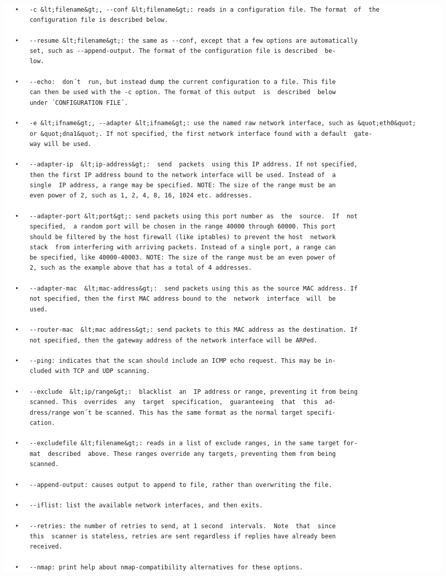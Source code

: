        •   -c &lt;filename&gt;, --conf &lt;filename&gt;: reads in a configuration file. The format  of  the
           configuration file is described below.

       •   --resume &lt;filename&gt;: the same as --conf, except that a few options are automatically
           set, such as --append-output. The format of the configuration file is described  be‐
           low.

       •   --echo:  don´t  run, but instead dump the current configuration to a file. This file
           can then be used with the -c option. The format of this output  is  described  below
           under ´CONFIGURATION FILE´.

       •   -e &lt;ifname&gt;, --adapter &lt;ifname&gt;: use the named raw network interface, such as &quot;eth0&quot;
           or &quot;dna1&quot;. If not specified, the first network interface found with a default  gate‐
           way will be used.

       •   --adapter-ip  &lt;ip-address&gt;:  send  packets  using this IP address. If not specified,
           then the first IP address bound to the network interface will be used. Instead of  a
           single  IP address, a range may be specified. NOTE: The size of the range must be an
           even power of 2, such as 1, 2, 4, 8, 16, 1024 etc. addresses.

       •   --adapter-port &lt;port&gt;: send packets using this port number as  the  source.  If  not
           specified,  a random port will be chosen in the range 40000 through 60000. This port
           should be filtered by the host firewall (like iptables) to prevent the host  network
           stack  from interfering with arriving packets. Instead of a single port, a range can
           be specified, like 40000-40003. NOTE: The size of the range must be an even power of
           2, such as the example above that has a total of 4 addresses.

       •   --adapter-mac  &lt;mac-address&gt;:  send packets using this as the source MAC address. If
           not specified, then the first MAC address bound to the  network  interface  will  be
           used.

       •   --router-mac  &lt;mac address&gt;: send packets to this MAC address as the destination. If
           not specified, then the gateway address of the network interface will be ARPed.

       •   --ping: indicates that the scan should include an ICMP echo request. This may be in‐
           cluded with TCP and UDP scanning.

       •   --exclude  &lt;ip/range&gt;:  blacklist  an  IP address or range, preventing it from being
           scanned. This  overrides  any  target  specification,  guaranteeing  that  this  ad‐
           dress/range won´t be scanned. This has the same format as the normal target specifi‐
           cation.

       •   --excludefile &lt;filename&gt;: reads in a list of exclude ranges, in the same target for‐
           mat  described  above. These ranges override any targets, preventing them from being
           scanned.

       •   --append-output: causes output to append to file, rather than overwriting the file.

       •   --iflist: list the available network interfaces, and then exits.

       •   --retries: the number of retries to send, at 1 second  intervals.  Note  that  since
           this  scanner is stateless, retries are sent regardless if replies have already been
           received.

       •   --nmap: print help about nmap-compatibility alternatives for these options.
